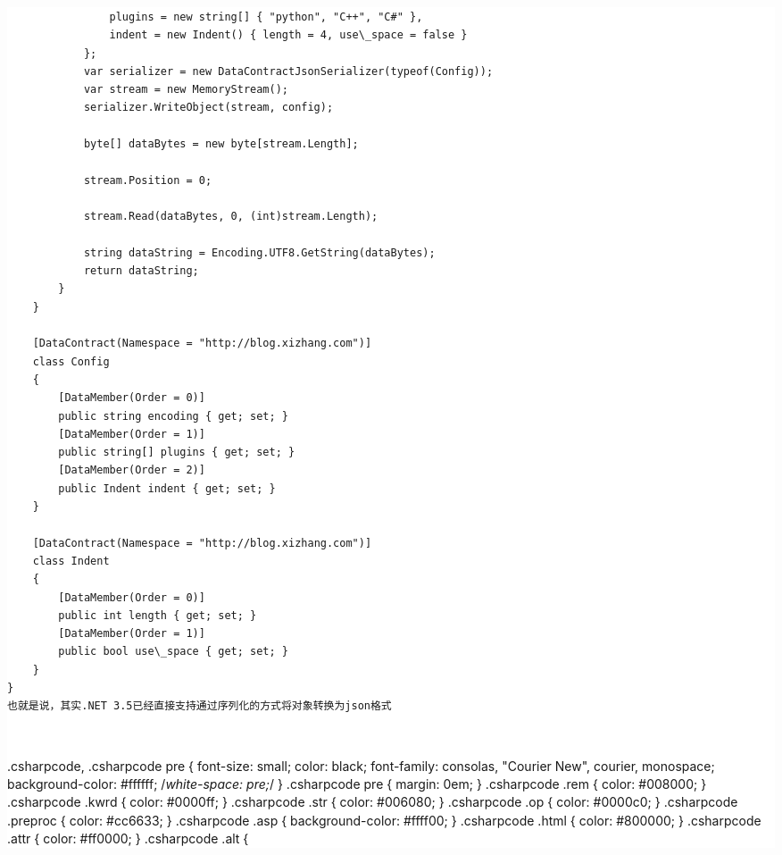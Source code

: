 ```
                plugins = new string[] { "python", "C++", "C#" },
                indent = new Indent() { length = 4, use\_space = false }
            };
            var serializer = new DataContractJsonSerializer(typeof(Config));
            var stream = new MemoryStream();
            serializer.WriteObject(stream, config);

            byte[] dataBytes = new byte[stream.Length];

            stream.Position = 0;

            stream.Read(dataBytes, 0, (int)stream.Length);

            string dataString = Encoding.UTF8.GetString(dataBytes);
            return dataString;
        }
    }

    [DataContract(Namespace = "http://blog.xizhang.com")]
    class Config
    {
        [DataMember(Order = 0)]
        public string encoding { get; set; }
        [DataMember(Order = 1)]
        public string[] plugins { get; set; }
        [DataMember(Order = 2)]
        public Indent indent { get; set; }
    }

    [DataContract(Namespace = "http://blog.xizhang.com")]
    class Indent
    {
        [DataMember(Order = 0)]
        public int length { get; set; }
        [DataMember(Order = 1)]
        public bool use\_space { get; set; }
    }
}
也就是说，其实.NET 3.5已经直接支持通过序列化的方式将对象转换为json格式
```

```
 
```

.csharpcode, .csharpcode pre
{
 font-size: small;
 color: black;
 font-family: consolas, "Courier New", courier, monospace;
 background-color: #ffffff;
 /*white-space: pre;*/
}
.csharpcode pre { margin: 0em; }
.csharpcode .rem { color: #008000; }
.csharpcode .kwrd { color: #0000ff; }
.csharpcode .str { color: #006080; }
.csharpcode .op { color: #0000c0; }
.csharpcode .preproc { color: #cc6633; }
.csharpcode .asp { background-color: #ffff00; }
.csharpcode .html { color: #800000; }
.csharpcode .attr { color: #ff0000; }
.csharpcode .alt 
{
